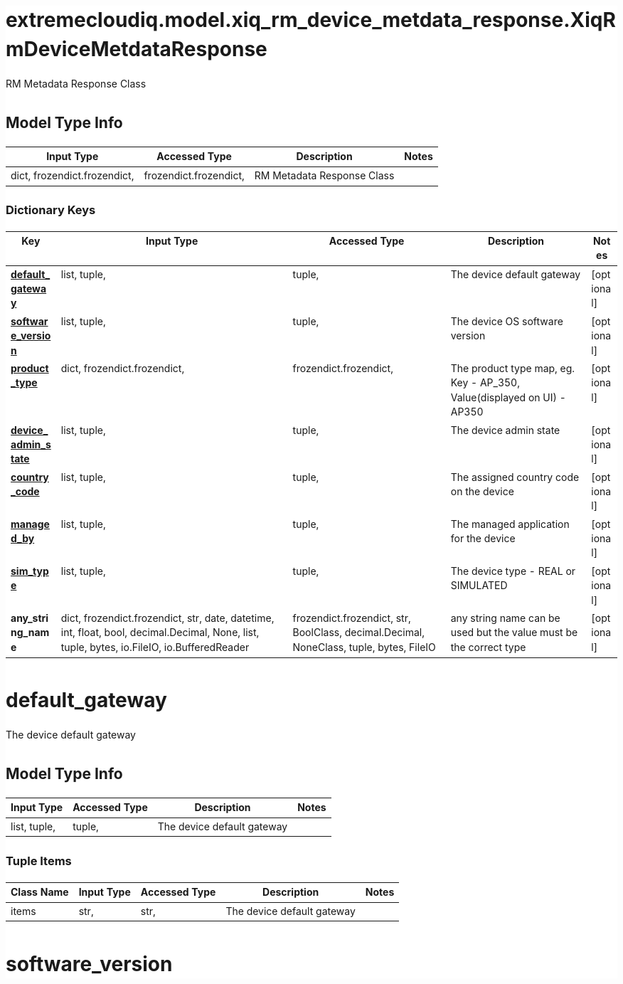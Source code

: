 # extremecloudiq.model.xiq_rm_device_metdata_response.XiqRmDeviceMetdataResponse

RM Metadata Response Class

## Model Type Info
Input Type | Accessed Type | Description | Notes
------------ | ------------- | ------------- | -------------
dict, frozendict.frozendict,  | frozendict.frozendict,  | RM Metadata Response Class | 

### Dictionary Keys
Key | Input Type | Accessed Type | Description | Notes
------------ | ------------- | ------------- | ------------- | -------------
**[default_gateway](#default_gateway)** | list, tuple,  | tuple,  | The device default gateway | [optional] 
**[software_version](#software_version)** | list, tuple,  | tuple,  | The device OS software version | [optional] 
**[product_type](#product_type)** | dict, frozendict.frozendict,  | frozendict.frozendict,  | The product type map, eg. Key - AP_350, Value(displayed on UI) - AP350 | [optional] 
**[device_admin_state](#device_admin_state)** | list, tuple,  | tuple,  | The device admin state | [optional] 
**[country_code](#country_code)** | list, tuple,  | tuple,  | The assigned country code on the device | [optional] 
**[managed_by](#managed_by)** | list, tuple,  | tuple,  | The managed application for the device | [optional] 
**[sim_type](#sim_type)** | list, tuple,  | tuple,  | The device type - REAL or SIMULATED | [optional] 
**any_string_name** | dict, frozendict.frozendict, str, date, datetime, int, float, bool, decimal.Decimal, None, list, tuple, bytes, io.FileIO, io.BufferedReader | frozendict.frozendict, str, BoolClass, decimal.Decimal, NoneClass, tuple, bytes, FileIO | any string name can be used but the value must be the correct type | [optional]

# default_gateway

The device default gateway

## Model Type Info
Input Type | Accessed Type | Description | Notes
------------ | ------------- | ------------- | -------------
list, tuple,  | tuple,  | The device default gateway | 

### Tuple Items
Class Name | Input Type | Accessed Type | Description | Notes
------------- | ------------- | ------------- | ------------- | -------------
items | str,  | str,  | The device default gateway | 

# software_version
